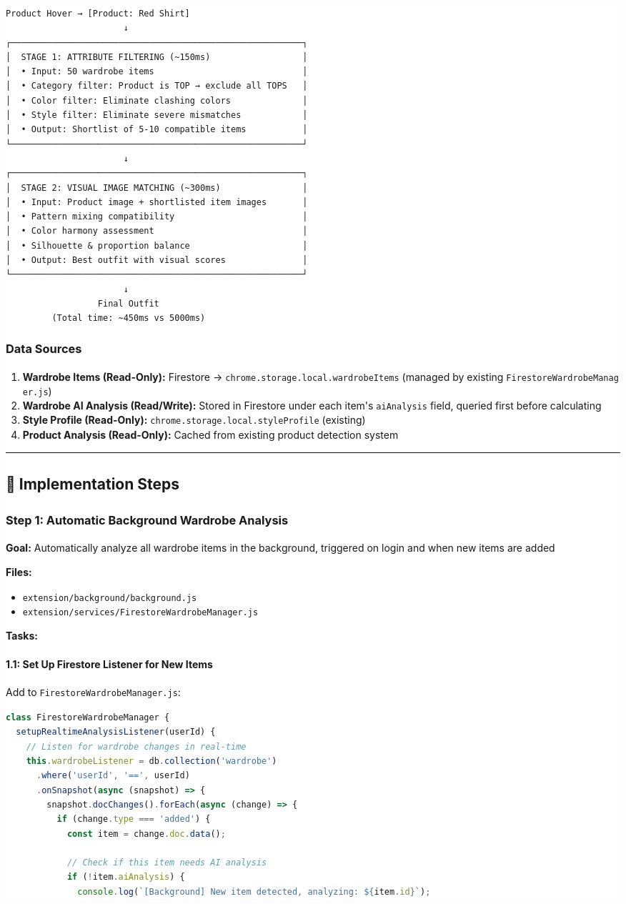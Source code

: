 ```
Product Hover → [Product: Red Shirt]
                       ↓
┌─────────────────────────────────────────────────────────┐
│  STAGE 1: ATTRIBUTE FILTERING (~150ms)                  │
│  • Input: 50 wardrobe items                             │
│  • Category filter: Product is TOP → exclude all TOPS   │
│  • Color filter: Eliminate clashing colors              │
│  • Style filter: Eliminate severe mismatches            │
│  • Output: Shortlist of 5-10 compatible items           │
└─────────────────────────────────────────────────────────┘
                       ↓
┌─────────────────────────────────────────────────────────┐
│  STAGE 2: VISUAL IMAGE MATCHING (~300ms)                │
│  • Input: Product image + shortlisted item images       │
│  • Pattern mixing compatibility                         │
│  • Color harmony assessment                             │
│  • Silhouette & proportion balance                      │
│  • Output: Best outfit with visual scores               │
└─────────────────────────────────────────────────────────┘
                       ↓
                  Final Outfit
         (Total time: ~450ms vs 5000ms)
```

### Data Sources

1. **Wardrobe Items (Read-Only):** Firestore → `chrome.storage.local.wardrobeItems` (managed by existing `FirestoreWardrobeManager.js`)
2. **Wardrobe AI Analysis (Read/Write):** Stored in Firestore under each item's `aiAnalysis` field, queried first before calculating
3. **Style Profile (Read-Only):** `chrome.storage.local.styleProfile` (existing)
4. **Product Analysis (Read-Only):** Cached from existing product detection system

---

## 📝 Implementation Steps

### Step 1: Automatic Background Wardrobe Analysis

**Goal:** Automatically analyze all wardrobe items in the background, triggered on login and when new items are added

**Files:** 
- `extension/background/background.js`
- `extension/services/FirestoreWardrobeManager.js`

**Tasks:**

#### 1.1: Set Up Firestore Listener for New Items

Add to `FirestoreWardrobeManager.js`:
```javascript
class FirestoreWardrobeManager {
  setupRealtimeAnalysisListener(userId) {
    // Listen for wardrobe changes in real-time
    this.wardrobeListener = db.collection('wardrobe')
      .where('userId', '==', userId)
      .onSnapshot(async (snapshot) => {
        snapshot.docChanges().forEach(async (change) => {
          if (change.type === 'added') {
            const item = change.doc.data();
            
            // Check if this item needs AI analysis
            if (!item.aiAnalysis) {
              console.log(`[Background] New item detected, analyzing: ${item.id}`);
```
